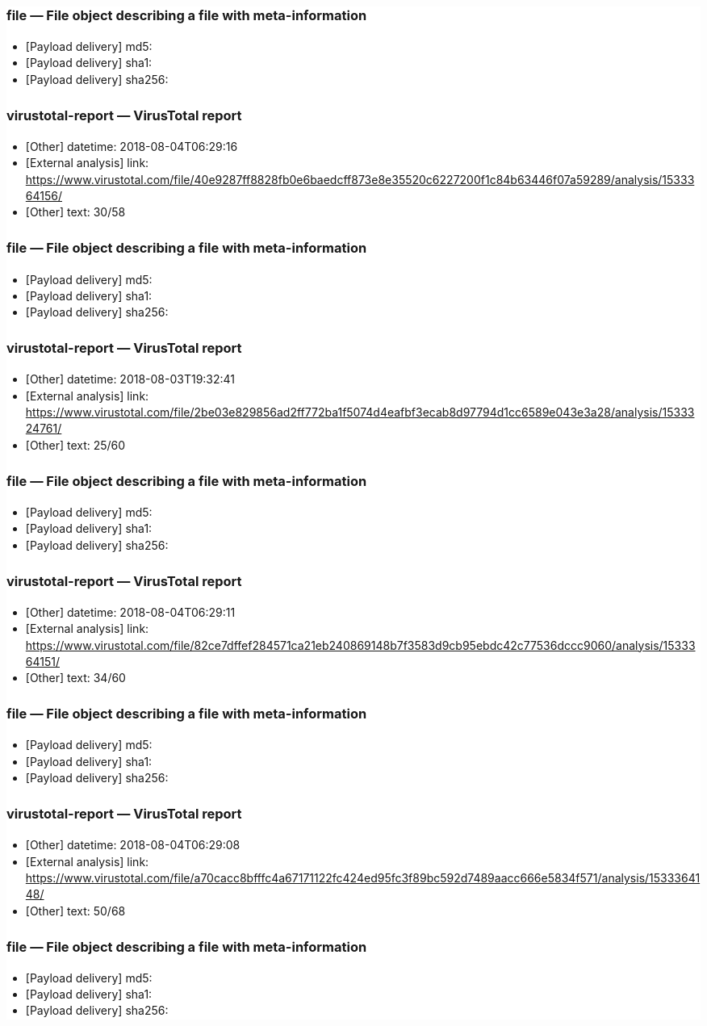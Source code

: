 ### file — File object describing a file with meta-information
* [Payload delivery] md5: <md5>
* [Payload delivery] sha1: <sha1>
* [Payload delivery] sha256: <sha256>

### virustotal-report — VirusTotal report
* [Other] datetime: 2018-08-04T06:29:16
* [External analysis] link: https://www.virustotal.com/file/40e9287ff8828fb0e6baedcff873e8e35520c6227200f1c84b63446f07a59289/analysis/1533364156/
* [Other] text: 30/58

### file — File object describing a file with meta-information
* [Payload delivery] md5: <md5>
* [Payload delivery] sha1: <sha1>
* [Payload delivery] sha256: <sha256>

### virustotal-report — VirusTotal report
* [Other] datetime: 2018-08-03T19:32:41
* [External analysis] link: https://www.virustotal.com/file/2be03e829856ad2ff772ba1f5074d4eafbf3ecab8d97794d1cc6589e043e3a28/analysis/1533324761/
* [Other] text: 25/60

### file — File object describing a file with meta-information
* [Payload delivery] md5: <md5>
* [Payload delivery] sha1: <sha1>
* [Payload delivery] sha256: <sha256>

### virustotal-report — VirusTotal report
* [Other] datetime: 2018-08-04T06:29:11
* [External analysis] link: https://www.virustotal.com/file/82ce7dffef284571ca21eb240869148b7f3583d9cb95ebdc42c77536dccc9060/analysis/1533364151/
* [Other] text: 34/60

### file — File object describing a file with meta-information
* [Payload delivery] md5: <md5>
* [Payload delivery] sha1: <sha1>
* [Payload delivery] sha256: <sha256>

### virustotal-report — VirusTotal report
* [Other] datetime: 2018-08-04T06:29:08
* [External analysis] link: https://www.virustotal.com/file/a70cacc8bfffc4a67171122fc424ed95fc3f89bc592d7489aacc666e5834f571/analysis/1533364148/
* [Other] text: 50/68

### file — File object describing a file with meta-information
* [Payload delivery] md5: <md5>
* [Payload delivery] sha1: <sha1>
* [Payload delivery] sha256: <sha256>
